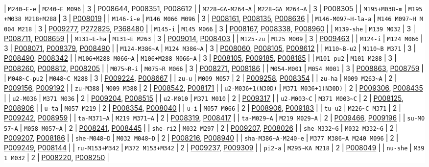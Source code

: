 | `M240~E-e` | `M240~E M096` | 3 | <a href='https://cdli.ucla.edu/P008644'>P008644</a>, <a href='https://cdli.ucla.edu/P008351'>P008351</a>, <a href='https://cdli.ucla.edu/P008612'>P008612</a> | 
| `M228~GA-M264~A` | `M228~GA M264~A` | 3 | <a href='https://cdli.ucla.edu/P008305'>P008305</a> | 
| `M195+M038-m` | `M195+M038 M218+M288` | 3 | <a href='https://cdli.ucla.edu/P008019'>P008019</a> | 
| `M146-i-e` | `M146 M066 M096` | 3 | <a href='https://cdli.ucla.edu/P008161'>P008161</a>, <a href='https://cdli.ucla.edu/P008135'>P008135</a>, <a href='https://cdli.ucla.edu/P008636'>P008636</a> | 
| `M146-M097~H-la-a` | `M146 M097~H M004 M218` | 3 | <a href='https://cdli.ucla.edu/P009277'>P009277</a>, <a href='https://cdli.ucla.edu/P272825'>P272825</a>, <a href='https://cdli.ucla.edu/P368480'>P368480</a> | 
| `M145-i` | `M145 M066` | 3 | <a href='https://cdli.ucla.edu/P008167'>P008167</a>, <a href='https://cdli.ucla.edu/P008338'>P008338</a>, <a href='https://cdli.ucla.edu/P008960'>P008960</a> | 
| `M139-she` | `M139 M032` | 3 | <a href='https://cdli.ucla.edu/P008711'>P008711</a>, <a href='https://cdli.ucla.edu/P008659'>P008659</a> | 
| `M131~E-ha` | `M131~E M263` | 3 | <a href='https://cdli.ucla.edu/P009014'>P009014</a>, <a href='https://cdli.ucla.edu/P008403'>P008403</a> | 
| `M125-zu` | `M125 M009` | 3 | <a href='https://cdli.ucla.edu/P009463'>P009463</a> | 
| `M124-i` | `M124 M066` | 3 | <a href='https://cdli.ucla.edu/P008071'>P008071</a>, <a href='https://cdli.ucla.edu/P008379'>P008379</a>, <a href='https://cdli.ucla.edu/P008490'>P008490</a> | 
| `M124-M386~A` | `M124 M386~A` | 3 | <a href='https://cdli.ucla.edu/P008060'>P008060</a>, <a href='https://cdli.ucla.edu/P008105'>P008105</a>, <a href='https://cdli.ucla.edu/P008612'>P008612</a> | 
| `M110~B-u2` | `M110~B M371` | 3 | <a href='https://cdli.ucla.edu/P008490'>P008490</a>, <a href='https://cdli.ucla.edu/P008342'>P008342</a> | 
| `M106+M288-M066~A` | `M106+M288 M066~A` | 3 | <a href='https://cdli.ucla.edu/P008105'>P008105</a>, <a href='https://cdli.ucla.edu/P009185'>P009185</a>, <a href='https://cdli.ucla.edu/P008185'>P008185</a> | 
| `M101-pu2` | `M101 M288` | 3 | <a href='https://cdli.ucla.edu/P008260'>P008260</a>, <a href='https://cdli.ucla.edu/P008812'>P008812</a>, <a href='https://cdli.ucla.edu/P008205'>P008205</a> | 
| `M075~R-i` | `M075~R M066` | 3 | <a href='https://cdli.ucla.edu/P008271'>P008271</a>, <a href='https://cdli.ucla.edu/P008186'>P008186</a> | 
| `M054-M001` | `M054 M001` | 3 | <a href='https://cdli.ucla.edu/P008863'>P008863</a>, <a href='https://cdli.ucla.edu/P008759'>P008759</a> | 
| `M048~C-pu2` | `M048~C M288` | 3 | <a href='https://cdli.ucla.edu/P009224'>P009224</a>, <a href='https://cdli.ucla.edu/P008667'>P008667</a> | 
| `zu-u` | `M009 M057` | 2 | <a href='https://cdli.ucla.edu/P009258'>P009258</a>, <a href='https://cdli.ucla.edu/P008354'>P008354</a> | 
| `zu-ha` | `M009 M263~A` | 2 | <a href='https://cdli.ucla.edu/P009156'>P009156</a>, <a href='https://cdli.ucla.edu/P009192'>P009192</a> | 
| `zu-M388` | `M009 M388` | 2 | <a href='https://cdli.ucla.edu/P008542'>P008542</a>, <a href='https://cdli.ucla.edu/P008171'>P008171</a> | 
| `u2-M036+1(N30D)` | `M371 M036+1(N30D)` | 2 | <a href='https://cdli.ucla.edu/P009306'>P009306</a>, <a href='https://cdli.ucla.edu/P008435'>P008435</a> | 
| `u2-M036` | `M371 M036` | 2 | <a href='https://cdli.ucla.edu/P009204'>P009204</a>, <a href='https://cdli.ucla.edu/P008515'>P008515</a> | 
| `u2-M010` | `M371 M010` | 2 | <a href='https://cdli.ucla.edu/P009317'>P009317</a> | 
| `u2-M003~C` | `M371 M003~C` | 2 | <a href='https://cdli.ucla.edu/P008125'>P008125</a>, <a href='https://cdli.ucla.edu/P008906'>P008906</a> | 
| `u-ta` | `M057 M219` | 2 | <a href='https://cdli.ucla.edu/P008354'>P008354</a>, <a href='https://cdli.ucla.edu/P008040'>P008040</a> | 
| `u-i` | `M057 M066` | 2 | <a href='https://cdli.ucla.edu/P008906'>P008906</a>, <a href='https://cdli.ucla.edu/P009183'>P009183</a> | 
| `tu-u2` | `M226~C M371` | 2 | <a href='https://cdli.ucla.edu/P009242'>P009242</a>, <a href='https://cdli.ucla.edu/P008959'>P008959</a> | 
| `ta-M371~A` | `M219 M371~A` | 2 | <a href='https://cdli.ucla.edu/P008319'>P008319</a>, <a href='https://cdli.ucla.edu/P008417'>P008417</a> | 
| `ta-M029~A` | `M219 M029~A` | 2 | <a href='https://cdli.ucla.edu/P009466'>P009466</a>, <a href='https://cdli.ucla.edu/P009196'>P009196</a> | 
| `su-M057~A` | `M058 M057~A` | 2 | <a href='https://cdli.ucla.edu/P008241'>P008241</a>, <a href='https://cdli.ucla.edu/P008445'>P008445</a> | 
| `she-ri2` | `M032 M297` | 2 | <a href='https://cdli.ucla.edu/P009207'>P009207</a>, <a href='https://cdli.ucla.edu/P008026'>P008026</a> | 
| `she-M332~G` | `M032 M332~G` | 2 | <a href='https://cdli.ucla.edu/P009207'>P009207</a>, <a href='https://cdli.ucla.edu/P008186'>P008186</a> | 
| `she-M048~D` | `M032 M048~D` | 2 | <a href='https://cdli.ucla.edu/P008216'>P008216</a>, <a href='https://cdli.ucla.edu/P008940'>P008940</a> | 
| `sha-M386~A-M240-e` | `M377 M386~A M240 M096` | 2 | <a href='https://cdli.ucla.edu/P009249'>P009249</a>, <a href='https://cdli.ucla.edu/P008144'>P008144</a> | 
| `ru-M153+M342` | `M372 M153+M342` | 2 | <a href='https://cdli.ucla.edu/P009237'>P009237</a>, <a href='https://cdli.ucla.edu/P009309'>P009309</a> | 
| `pi2-a` | `M295~KA M218` | 2 | <a href='https://cdli.ucla.edu/P008049'>P008049</a> | 
| `nu-she` | `M391 M032` | 2 | <a href='https://cdli.ucla.edu/P008220'>P008220</a>, <a href='https://cdli.ucla.edu/P008250'>P008250</a> | 